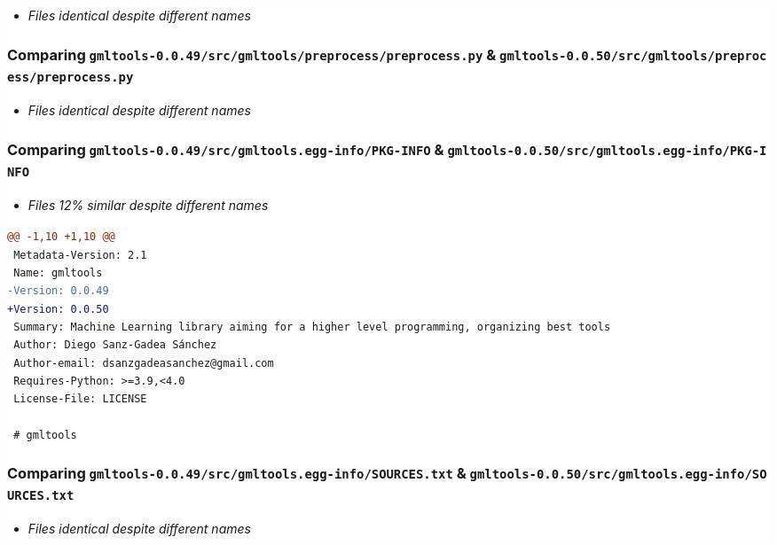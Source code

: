  * *Files identical despite different names*

### Comparing `gmltools-0.0.49/src/gmltools/preprocess/preprocess.py` & `gmltools-0.0.50/src/gmltools/preprocess/preprocess.py`

 * *Files identical despite different names*

### Comparing `gmltools-0.0.49/src/gmltools.egg-info/PKG-INFO` & `gmltools-0.0.50/src/gmltools.egg-info/PKG-INFO`

 * *Files 12% similar despite different names*

```diff
@@ -1,10 +1,10 @@
 Metadata-Version: 2.1
 Name: gmltools
-Version: 0.0.49
+Version: 0.0.50
 Summary: Machine Learning library aiming for a higher level programming, organizing best tools
 Author: Diego Sanz-Gadea Sánchez
 Author-email: dsanzgadeasanchez@gmail.com
 Requires-Python: >=3.9,<4.0
 License-File: LICENSE
 
 # gmltools
```

### Comparing `gmltools-0.0.49/src/gmltools.egg-info/SOURCES.txt` & `gmltools-0.0.50/src/gmltools.egg-info/SOURCES.txt`

 * *Files identical despite different names*

